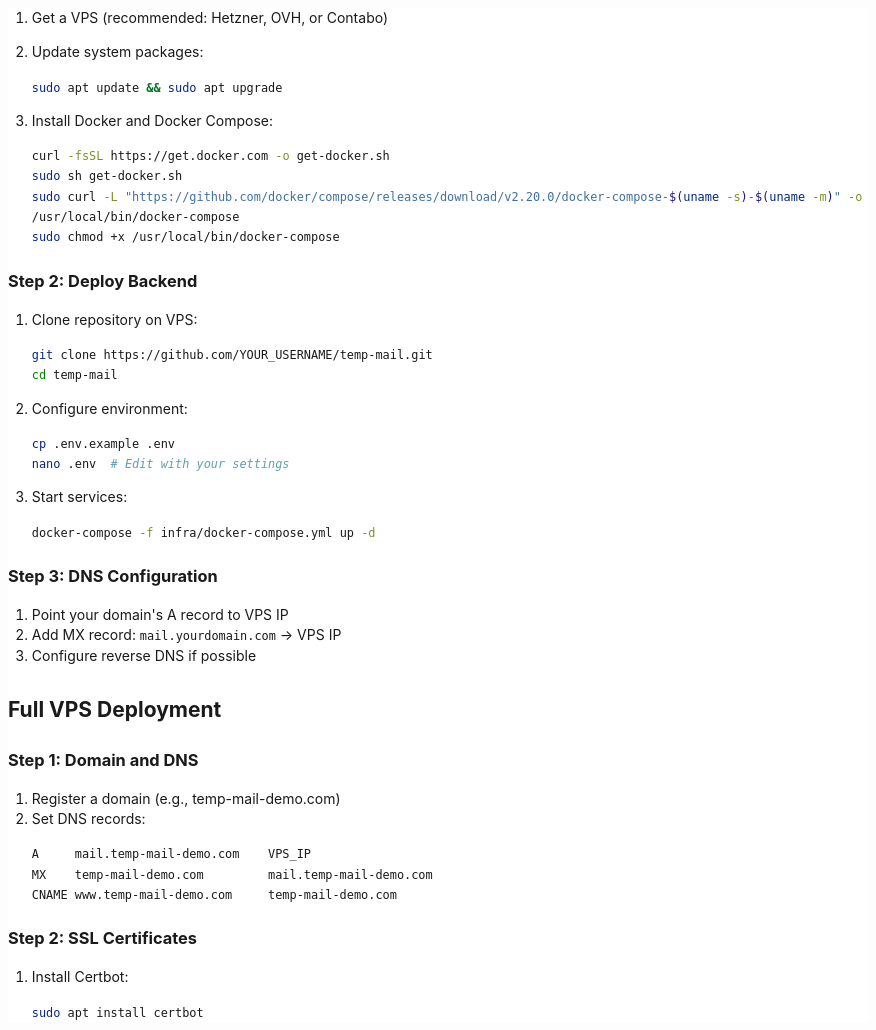 1. Get a VPS (recommended: Hetzner, OVH, or Contabo)
2. Update system packages:
   ```bash
   sudo apt update && sudo apt upgrade
   ```

3. Install Docker and Docker Compose:
   ```bash
   curl -fsSL https://get.docker.com -o get-docker.sh
   sudo sh get-docker.sh
   sudo curl -L "https://github.com/docker/compose/releases/download/v2.20.0/docker-compose-$(uname -s)-$(uname -m)" -o /usr/local/bin/docker-compose
   sudo chmod +x /usr/local/bin/docker-compose
   ```

### Step 2: Deploy Backend

1. Clone repository on VPS:
   ```bash
   git clone https://github.com/YOUR_USERNAME/temp-mail.git
   cd temp-mail
   ```

2. Configure environment:
   ```bash
   cp .env.example .env
   nano .env  # Edit with your settings
   ```

3. Start services:
   ```bash
   docker-compose -f infra/docker-compose.yml up -d
   ```

### Step 3: DNS Configuration

1. Point your domain's A record to VPS IP
2. Add MX record: `mail.yourdomain.com` → VPS IP
3. Configure reverse DNS if possible

## Full VPS Deployment

### Step 1: Domain and DNS

1. Register a domain (e.g., temp-mail-demo.com)
2. Set DNS records:
   ```
   A     mail.temp-mail-demo.com    VPS_IP
   MX    temp-mail-demo.com         mail.temp-mail-demo.com
   CNAME www.temp-mail-demo.com     temp-mail-demo.com
   ```

### Step 2: SSL Certificates

1. Install Certbot:
   ```bash
   sudo apt install certbot
   ```
